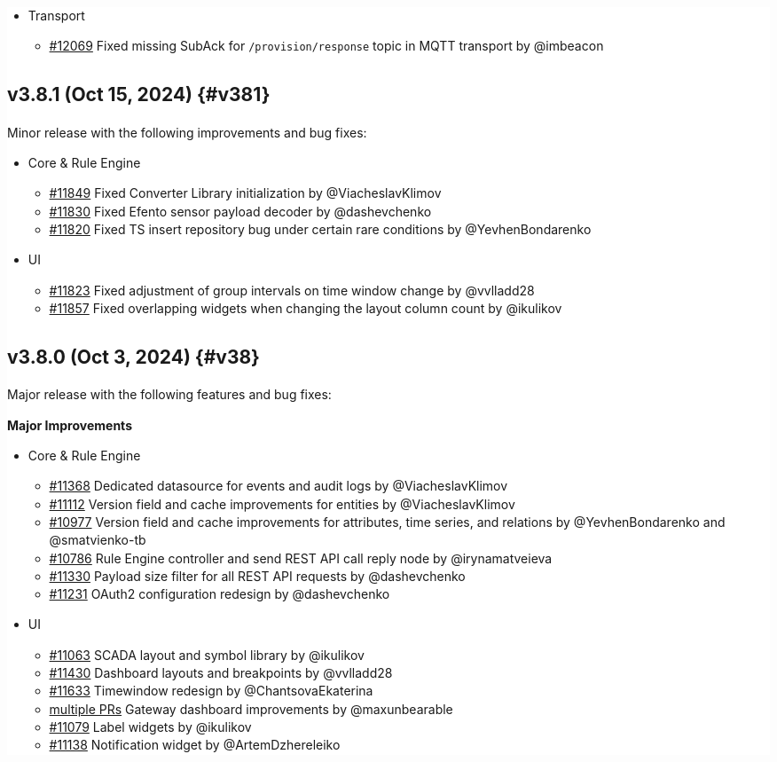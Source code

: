 * Transport

  * [#12069](https://github.com/thingsboard/thingsboard/pull/12069) Fixed missing SubAck for `/provision/response` topic in MQTT transport by @imbeacon


## v3.8.1 (Oct 15, 2024) {#v381}

Minor release with the following improvements and bug fixes:

* Core & Rule Engine

  * [#11849](https://github.com/thingsboard/thingsboard/pull/11849) Fixed Converter Library initialization by @ViacheslavKlimov
  * [#11830](https://github.com/thingsboard/thingsboard/pull/11830) Fixed Efento sensor payload decoder by @dashevchenko
  * [#11820](https://github.com/thingsboard/thingsboard/pull/11820) Fixed TS insert repository bug under certain rare conditions by @YevhenBondarenko

* UI

  * [#11823](https://github.com/thingsboard/thingsboard/pull/11823) Fixed adjustment of group intervals on time window change by @vvlladd28
  * [#11857](https://github.com/thingsboard/thingsboard/pull/11857) Fixed overlapping widgets when changing the layout column count by @ikulikov

## v3.8.0 (Oct 3, 2024) {#v38}

Major release with the following features and bug fixes:

**Major Improvements**

* Core & Rule Engine

  * [#11368](https://github.com/thingsboard/thingsboard/pull/11368) Dedicated datasource for events and audit logs by @ViacheslavKlimov
  * [#11112](https://github.com/thingsboard/thingsboard/pull/11112) Version field and cache improvements for entities by @ViacheslavKlimov
  * [#10977](https://github.com/thingsboard/thingsboard/pull/10977) Version field and cache improvements for attributes, time series, and relations by @YevhenBondarenko and @smatvienko-tb
  * [#10786](https://github.com/thingsboard/thingsboard/pull/10786) Rule Engine controller and send REST API call reply node by @irynamatveieva
  * [#11330](https://github.com/thingsboard/thingsboard/pull/11330) Payload size filter for all REST API requests by @dashevchenko
  * [#11231](https://github.com/thingsboard/thingsboard/pull/11231) OAuth2 configuration redesign by @dashevchenko

* UI

  * [#11063](https://github.com/thingsboard/thingsboard/pull/11063) SCADA layout and symbol library by @ikulikov
  * [#11430](https://github.com/thingsboard/thingsboard/pull/11430) Dashboard layouts and breakpoints by @vvlladd28
  * [#11633](https://github.com/thingsboard/thingsboard/pull/11633) Timewindow redesign by @ChantsovaEkaterina
  * [multiple PRs](https://github.com/thingsboard/thingsboard/pulls?page=1&q=is:pr%20is:merged%20author:maxunbearable%20milestone:3.8) Gateway dashboard improvements by @maxunbearable
  * [#11079](https://github.com/thingsboard/thingsboard/pull/11079) Label widgets by @ikulikov
  * [#11138](https://github.com/thingsboard/thingsboard/pull/11138) Notification widget by @ArtemDzhereleiko
